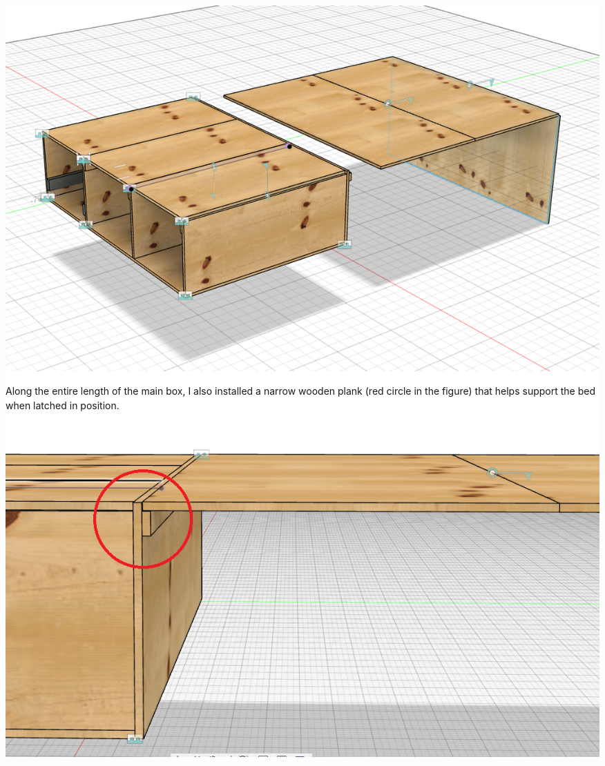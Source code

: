 ![Main box and bed board](/assets/images/image8.png "Main box and bed board")

Along the entire length of the main box, I also installed a narrow wooden plank (red circle in the figure) that helps support the bed when latched in position.

![Detail of bed support](/assets/images/image9.png "Detail of bed support")
